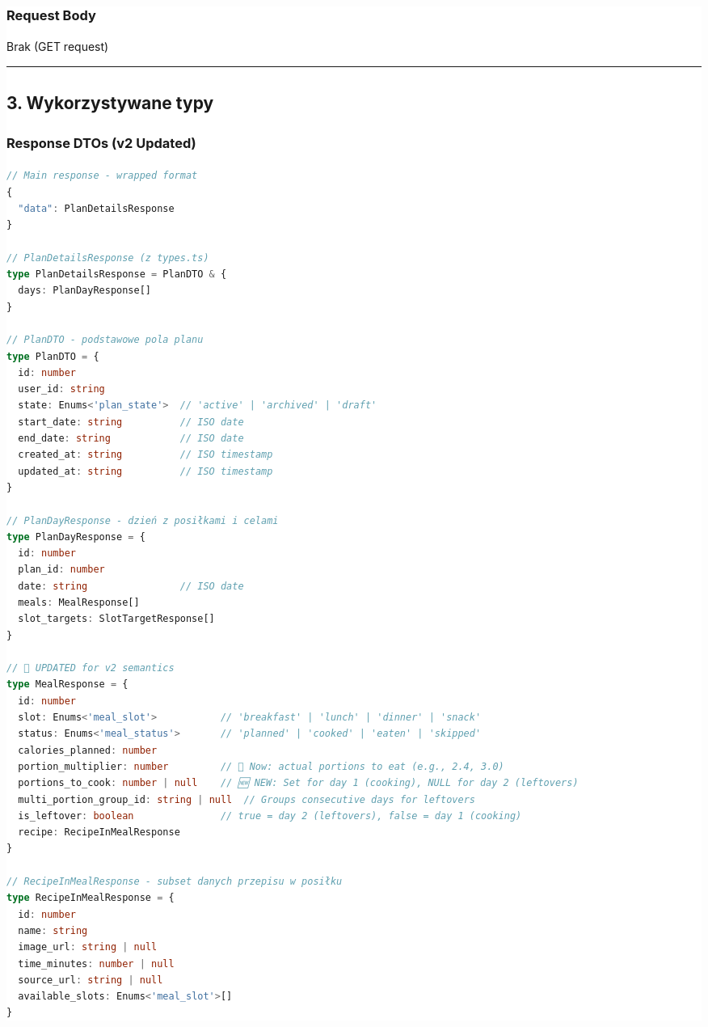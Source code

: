### Request Body
Brak (GET request)

---

## 3. Wykorzystywane typy

### Response DTOs (v2 Updated)

```typescript
// Main response - wrapped format
{
  "data": PlanDetailsResponse
}

// PlanDetailsResponse (z types.ts)
type PlanDetailsResponse = PlanDTO & {
  days: PlanDayResponse[]
}

// PlanDTO - podstawowe pola planu
type PlanDTO = {
  id: number
  user_id: string
  state: Enums<'plan_state'>  // 'active' | 'archived' | 'draft'
  start_date: string          // ISO date
  end_date: string            // ISO date
  created_at: string          // ISO timestamp
  updated_at: string          // ISO timestamp
}

// PlanDayResponse - dzień z posiłkami i celami
type PlanDayResponse = {
  id: number
  plan_id: number
  date: string                // ISO date
  meals: MealResponse[]
  slot_targets: SlotTargetResponse[]
}

// 🔄 UPDATED for v2 semantics
type MealResponse = {
  id: number
  slot: Enums<'meal_slot'>           // 'breakfast' | 'lunch' | 'dinner' | 'snack'
  status: Enums<'meal_status'>       // 'planned' | 'cooked' | 'eaten' | 'skipped'
  calories_planned: number
  portion_multiplier: number         // 🔄 Now: actual portions to eat (e.g., 2.4, 3.0)
  portions_to_cook: number | null    // 🆕 NEW: Set for day 1 (cooking), NULL for day 2 (leftovers)
  multi_portion_group_id: string | null  // Groups consecutive days for leftovers
  is_leftover: boolean               // true = day 2 (leftovers), false = day 1 (cooking)
  recipe: RecipeInMealResponse
}

// RecipeInMealResponse - subset danych przepisu w posiłku
type RecipeInMealResponse = {
  id: number
  name: string
  image_url: string | null
  time_minutes: number | null
  source_url: string | null
  available_slots: Enums<'meal_slot'>[]
}

```